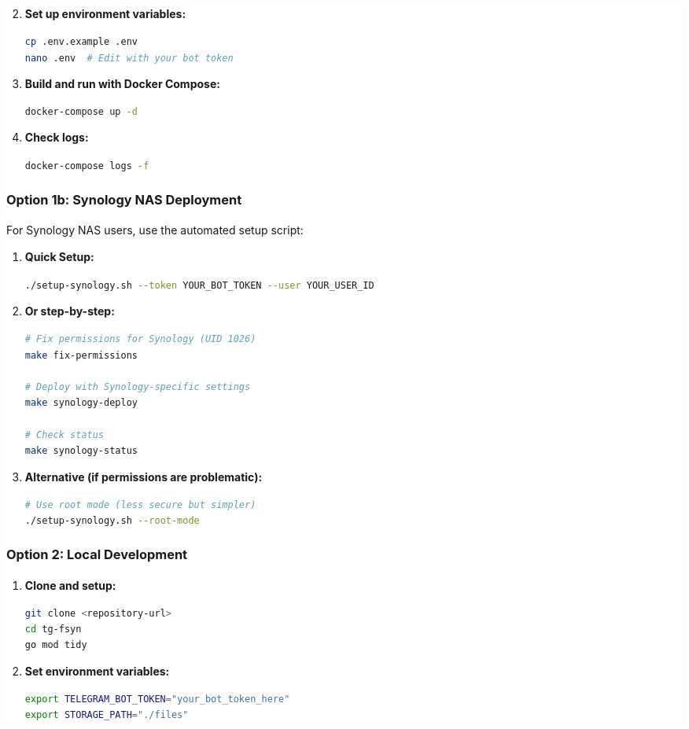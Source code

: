 2. **Set up environment variables:**
   ```bash
   cp .env.example .env
   nano .env  # Edit with your bot token
   ```

3. **Build and run with Docker Compose:**
   ```bash
   docker-compose up -d
   ```

4. **Check logs:**
   ```bash
   docker-compose logs -f
   ```

### Option 1b: Synology NAS Deployment

For Synology NAS users, use the automated setup script:

1. **Quick Setup:**
   ```bash
   ./setup-synology.sh --token YOUR_BOT_TOKEN --user YOUR_USER_ID
   ```

2. **Or step-by-step:**
   ```bash
   # Fix permissions for Synology (UID 1026)
   make fix-permissions
   
   # Deploy with Synology-specific settings
   make synology-deploy
   
   # Check status
   make synology-status
   ```

3. **Alternative (if permissions are problematic):**
   ```bash
   # Use root mode (less secure but simpler)
   ./setup-synology.sh --root-mode
   ```

### Option 2: Local Development

1. **Clone and setup:**
   ```bash
   git clone <repository-url>
   cd tg-fsyn
   go mod tidy
   ```

2. **Set environment variables:**
   ```bash
   export TELEGRAM_BOT_TOKEN="your_bot_token_here"
   export STORAGE_PATH="./files"
   ```
